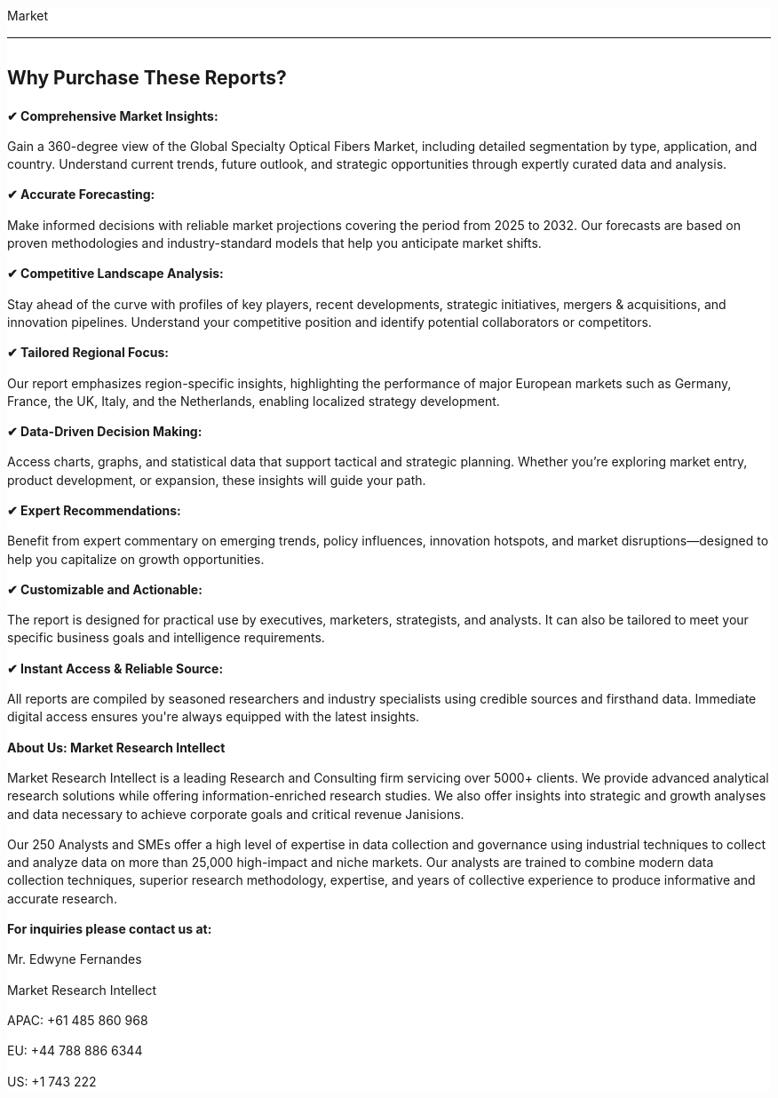 Market</a></span></p></blockquote><hr /><h2>Why Purchase These Reports?</h2><p><strong>✔ Comprehensive Market Insights:</strong></p><p>Gain a 360-degree view of the Global Specialty Optical Fibers Market, including detailed segmentation by type, application, and country. Understand current trends, future outlook, and strategic opportunities through expertly curated data and analysis.</p><p><strong>✔ Accurate Forecasting:</strong></p><p>Make informed decisions with reliable market projections covering the period from 2025 to 2032. Our forecasts are based on proven methodologies and industry-standard models that help you anticipate market shifts.</p><p><strong>✔ Competitive Landscape Analysis:</strong></p><p>Stay ahead of the curve with profiles of key players, recent developments, strategic initiatives, mergers &amp; acquisitions, and innovation pipelines. Understand your competitive position and identify potential collaborators or competitors.</p><p><strong>✔ Tailored Regional Focus:</strong></p><p>Our report emphasizes region-specific insights, highlighting the performance of major European markets such as Germany, France, the UK, Italy, and the Netherlands, enabling localized strategy development.</p><p><strong>✔ Data-Driven Decision Making:</strong></p><p>Access charts, graphs, and statistical data that support tactical and strategic planning. Whether you&rsquo;re exploring market entry, product development, or expansion, these insights will guide your path.</p><p><strong>✔ Expert Recommendations:</strong></p><p>Benefit from expert commentary on emerging trends, policy influences, innovation hotspots, and market disruptions&mdash;designed to help you capitalize on growth opportunities.</p><p><strong>✔ Customizable and Actionable:</strong></p><p>The report is designed for practical use by executives, marketers, strategists, and analysts. It can also be tailored to meet your specific business goals and intelligence requirements.</p><p><strong>✔ Instant Access &amp; Reliable Source:</strong></p><p>All reports are compiled by seasoned researchers and industry specialists using credible sources and firsthand data. Immediate digital access ensures you're always equipped with the latest insights.</p><p><strong><span class="font-[700]">About Us: Market Research Intellect</span></strong></p><p><span class="">Market Research Intellect is a leading Research and Consulting firm servicing over 5000+ clients. We provide advanced analytical research solutions while offering information-enriched research studies.&nbsp;</span>We also offer insights into strategic and growth analyses and data necessary to achieve corporate goals and critical revenue Janisions.</p><p><span class="">Our 250 Analysts and SMEs offer a high level of expertise in data collection and governance using industrial techniques to collect and analyze data on more than 25,000 high-impact and niche markets. Our analysts are trained to combine modern data collection techniques, superior research methodology, expertise, and years of collective experience to produce informative and accurate research.</span></p><p><strong>For inquiries please contact us at:</strong></p><p>Mr. Edwyne Fernandes</p><p>Market Research Intellect</p><p>APAC: +61 485 860 968</p><p>EU: +44 788 886 6344</p><p>US: +1 743 222